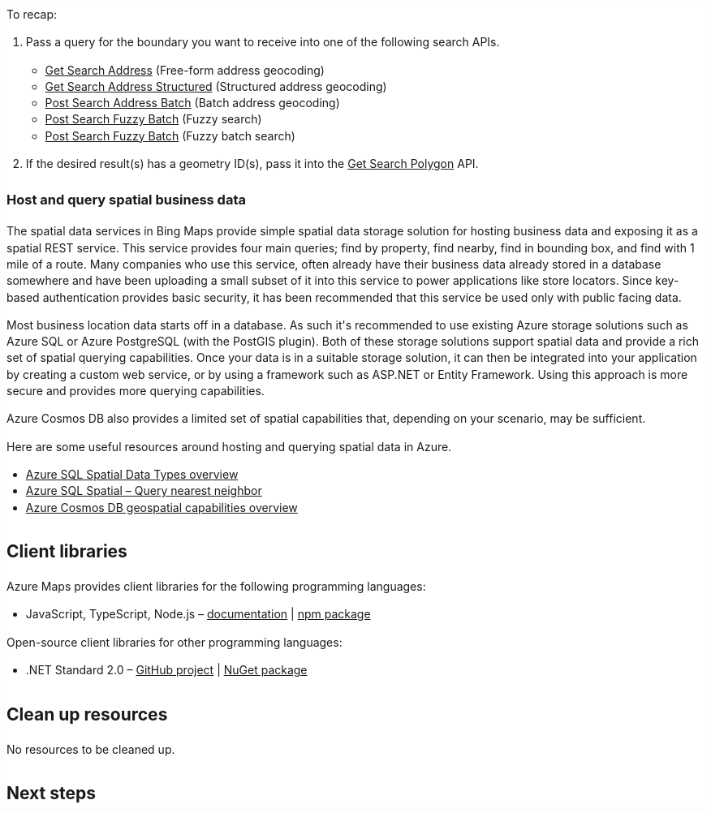 To recap:

1. Pass a query for the boundary you want to receive into one of the following search APIs.

   * [Get Search Address] (Free-form address geocoding)
   * [Get Search Address Structured] (Structured address geocoding)
   * [Post Search Address Batch] (Batch address geocoding)
   * [Post Search Fuzzy Batch] (Fuzzy search)
   * [Post Search Fuzzy Batch] (Fuzzy batch search)

1. If the desired result(s) has a geometry ID(s), pass it into the [Get Search Polygon] API.

### Host and query spatial business data

The spatial data services in Bing Maps provide simple spatial data storage solution for hosting business data and exposing it as a spatial REST service. This service provides four main queries; find by property, find nearby, find in bounding box, and find with 1 mile of a route. Many companies who use this service, often already have their business data already stored in a database somewhere and have been uploading a small subset of it into this service to power applications like store locators. Since key-based authentication provides basic security, it has been recommended that this service be used only with public facing data.

Most business location data starts off in a database. As such it's recommended to use existing Azure storage solutions such as Azure SQL or Azure PostgreSQL (with the PostGIS plugin). Both of these storage solutions support spatial data and provide a rich set of spatial querying capabilities. Once your data is in a suitable storage solution, it can then be integrated into your application by creating a custom web service, or by using a framework such as ASP.NET or Entity Framework. Using this approach is more secure and provides more querying capabilities.

Azure Cosmos DB also provides a limited set of spatial capabilities that, depending on your scenario, may be sufficient.

Here are some useful resources around hosting and querying spatial data in Azure.

* [Azure SQL Spatial Data Types overview]
* [Azure SQL Spatial – Query nearest neighbor]
* [Azure Cosmos DB geospatial capabilities overview]

## Client libraries

Azure Maps provides client libraries for the following programming languages:

* JavaScript, TypeScript, Node.js – [documentation](./how-to-use-services-module.md) \| [npm package](https://www.npmjs.com/package/azure-maps-rest)

Open-source client libraries for other programming languages:

* .NET Standard 2.0 – [GitHub project](https://github.com/perfahlen/AzureMapsRestServices) \| [NuGet package](https://www.nuget.org/packages/AzureMapsRestToolkit/)

## Clean up resources

No resources to be cleaned up.

## Next steps


[Authentication with Azure Maps]: azure-maps-authentication.md
[Azure Cosmos DB geospatial capabilities overview]: ../cosmos-db/sql-query-geospatial-intro.md
[Azure Maps account]: quick-demo-map-app.md#create-an-azure-maps-account
[Azure Maps Creator]: creator-indoor-maps.md
[Azure Maps supported views]: supported-languages.md#azure-maps-supported-views
[Azure SQL Spatial – Query nearest neighbor]: /sql/relational-databases/spatial/query-spatial-data-for-nearest-neighbor
[Azure SQL Spatial Data Types overview]: /sql/relational-databases/spatial/spatial-data-types-overview
[Basic snap to road logic]: https://samples.azuremaps.com/?sample=basic-snap-to-road-logic
[Best practices for Azure Maps Route service]: how-to-use-best-practices-for-routing.md
[Best practices for Azure Maps Search service]: how-to-use-best-practices-for-search.md
[free account]: https://azure.microsoft.com/free/
[fuzzy search]: /rest/api/maps/search/get-search-fuzzy?view=rest-maps-1.0
[Geolocation API]: /rest/api/maps/geolocation/get-ip-to-location
[Get Map Static Image]: /rest/api/maps/render/get-map-static-image
[Get Map Tile]: /rest/api/maps/render/get-map-tile
[Get Route Directions]: /rest/api/maps/route/get-route-directions
[Get Route Range]: /rest/api/maps/route/get-route-range
[Get Search Address Reverse Cross Street]: /rest/api/maps/search/get-search-address-reverse-cross-street?view=rest-maps-1.0
[Get Search Address Reverse]: /rest/api/maps/search/get-search-address-reverse?view=rest-maps-1.0
[Get Search Address Structured]: /rest/api/maps/search/get-search-address-structured?view=rest-maps-1.0
[Get Search Address]: /rest/api/maps/search/get-search-address?view=rest-maps-1.0
[Get Search Fuzzy]: /rest/api/maps/search/get-search-fuzzy?view=rest-maps-1.0
[Get Search POI Category]: /rest/api/maps/search/get-search-poi-category?view=rest-maps-1.0
[Get Search POI]: /rest/api/maps/search/get-search-poi?view=rest-maps-1.0
[Get Search Polygon]: /rest/api/maps/search/get-search-polygon?view=rest-maps-1.0
[Get Timezone By Coordinates]: /rest/api/maps/timezone/get-timezone-by-coordinates
[Get Timezone By ID]: /rest/api/maps/timezone/get-timezone-by-id
[Get Timezone Enum IANA]: /rest/api/maps/timezone/get-timezone-enum-iana
[Get Timezone Enum Windows]: /rest/api/maps/timezone/get-timezone-enum-windows
[Get Timezone IANA Version]: /rest/api/maps/timezone/get-timezone-iana-version
[Get Timezone Windows To IANA]: /rest/api/maps/timezone/get-timezone-windows-to-iana
[Get Traffic Flow Segment]: /rest/api/maps/traffic/get-traffic-flow-segment
[Get Traffic Flow Tile]: /rest/api/maps/traffic/get-traffic-flow-tile
[Get Traffic Incident Detail]: /rest/api/maps/traffic/get-traffic-incident-detail
[Get Traffic Incident Tile]: /rest/api/maps/traffic/get-traffic-incident-tile
[Get Traffic Incident Viewport]: /rest/api/maps/traffic/get-traffic-incident-viewport
[Localization support in Azure Maps]: supported-languages.md
[Manage authentication in Azure Maps]: how-to-manage-authentication.md
[Manage the pricing tier of your Azure Maps account]: how-to-manage-pricing-tier.md
[nearby search]: /rest/api/maps/search/getsearchnearby?view=rest-maps-1.0
[NetTopologySuite]: https://github.com/NetTopologySuite/NetTopologySuite
[Post Route Directions Batch]: /rest/api/maps/route/post-route-directions-batch
[Post Route Directions]: /rest/api/maps/route/post-route-directions
[Post Route Matrix]: /rest/api/maps/route/post-route-matrix
[Post Search Address Batch]: /rest/api/maps/search/post-search-address-batch?view=rest-maps-1.0
[Post Search Address Reverse Batch]: /rest/api/maps/search/post-search-address-reverse-batch?view=rest-maps-1.0
[Post Search Along Route]: /rest/api/maps/search/post-search-along-route?view=rest-maps-1.0
[Post Search Fuzzy Batch]: /rest/api/maps/search/post-search-fuzzy-batch?view=rest-maps-1.0
[Post Search Inside Geometry]: /rest/api/maps/search/post-search-inside-geometry?view=rest-maps-1.0
[quadtree tile pyramid math]: zoom-levels-and-tile-grid.md
[Render custom data on a raster map]: how-to-render-custom-data.md
[Route]: /rest/api/maps/route
[Search for a location using Azure Maps Search services]: how-to-search-for-address.md
[Search within geometry]: /rest/api/maps/search/post-search-inside-geometry?view=rest-maps-1.0
[Search]: /rest/api/maps/search?view=rest-maps-1.0
[Snap points to logical route path]: https://samples.azuremaps.com/?sample=snap-points-to-logical-route-path
[Spatial operations]: /rest/api/maps/spatial
[subscription key]: quick-demo-map-app.md#get-the-subscription-key-for-your-account
[Supported map styles]: supported-map-styles.md
[Timezone]: /rest/api/maps/timezone
[Traffic]: /rest/api/maps/traffic
[turf js]: https://turfjs.org
[Weather services]: /rest/api/maps/weather